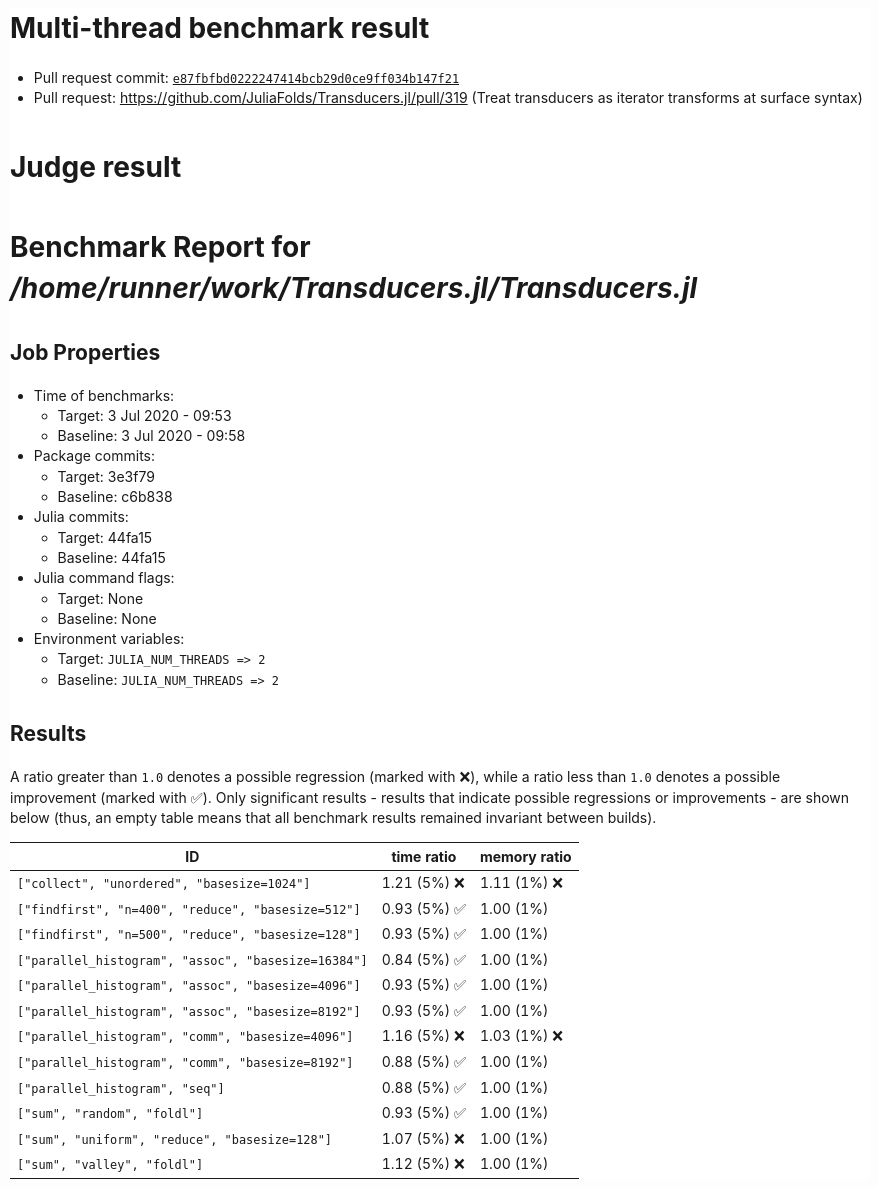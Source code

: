 # Multi-thread benchmark result

* Pull request commit: [`e87fbfbd0222247414bcb29d0ce9ff034b147f21`](https://github.com/JuliaFolds/Transducers.jl/commit/e87fbfbd0222247414bcb29d0ce9ff034b147f21)
* Pull request: <https://github.com/JuliaFolds/Transducers.jl/pull/319> (Treat transducers as iterator transforms at surface syntax)

# Judge result
# Benchmark Report for */home/runner/work/Transducers.jl/Transducers.jl*

## Job Properties
* Time of benchmarks:
    - Target: 3 Jul 2020 - 09:53
    - Baseline: 3 Jul 2020 - 09:58
* Package commits:
    - Target: 3e3f79
    - Baseline: c6b838
* Julia commits:
    - Target: 44fa15
    - Baseline: 44fa15
* Julia command flags:
    - Target: None
    - Baseline: None
* Environment variables:
    - Target: `JULIA_NUM_THREADS => 2`
    - Baseline: `JULIA_NUM_THREADS => 2`

## Results
A ratio greater than `1.0` denotes a possible regression (marked with :x:), while a ratio less
than `1.0` denotes a possible improvement (marked with :white_check_mark:). Only significant results - results
that indicate possible regressions or improvements - are shown below (thus, an empty table means that all
benchmark results remained invariant between builds).

| ID                                                  | time ratio                   | memory ratio  |
|-----------------------------------------------------|------------------------------|---------------|
| `["collect", "unordered", "basesize=1024"]`         |                1.21 (5%) :x: | 1.11 (1%) :x: |
| `["findfirst", "n=400", "reduce", "basesize=512"]`  | 0.93 (5%) :white_check_mark: |    1.00 (1%)  |
| `["findfirst", "n=500", "reduce", "basesize=128"]`  | 0.93 (5%) :white_check_mark: |    1.00 (1%)  |
| `["parallel_histogram", "assoc", "basesize=16384"]` | 0.84 (5%) :white_check_mark: |    1.00 (1%)  |
| `["parallel_histogram", "assoc", "basesize=4096"]`  | 0.93 (5%) :white_check_mark: |    1.00 (1%)  |
| `["parallel_histogram", "assoc", "basesize=8192"]`  | 0.93 (5%) :white_check_mark: |    1.00 (1%)  |
| `["parallel_histogram", "comm", "basesize=4096"]`   |                1.16 (5%) :x: | 1.03 (1%) :x: |
| `["parallel_histogram", "comm", "basesize=8192"]`   | 0.88 (5%) :white_check_mark: |    1.00 (1%)  |
| `["parallel_histogram", "seq"]`                     | 0.88 (5%) :white_check_mark: |    1.00 (1%)  |
| `["sum", "random", "foldl"]`                        | 0.93 (5%) :white_check_mark: |    1.00 (1%)  |
| `["sum", "uniform", "reduce", "basesize=128"]`      |                1.07 (5%) :x: |    1.00 (1%)  |
| `["sum", "valley", "foldl"]`                        |                1.12 (5%) :x: |    1.00 (1%)  |